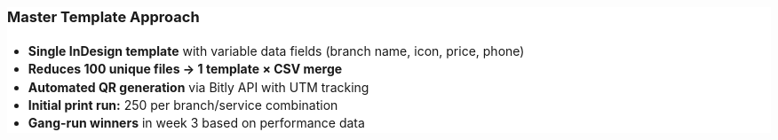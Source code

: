 ### **Master Template Approach**
- **Single InDesign template** with variable data fields (branch name, icon, price, phone)
- **Reduces 100 unique files → 1 template × CSV merge**
- **Automated QR generation** via Bitly API with UTM tracking
- **Initial print run:** 250 per branch/service combination
- **Gang-run winners** in week 3 based on performance data